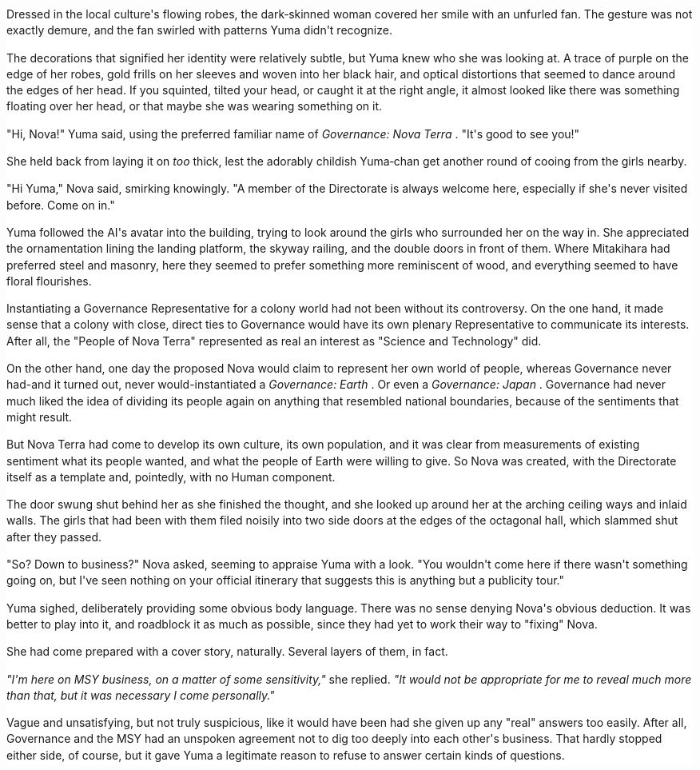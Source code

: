 Dressed in the local culture's flowing robes, the dark‐skinned woman covered her smile with an unfurled fan. The gesture was not exactly demure, and the fan swirled with patterns Yuma didn't recognize.

The decorations that signified her identity were relatively subtle, but Yuma knew who she was looking at. A trace of purple on the edge of her robes, gold frills on her sleeves and woven into her black hair, and optical distortions that seemed to dance around the edges of her head. If you squinted, tilted your head, or caught it at the right angle, it almost looked like there was something floating over her head, or that maybe she was wearing something on it.

"Hi, Nova!" Yuma said, using the preferred familiar name of *Governance: Nova Terra* . "It's good to see you!"

She held back from laying it on *too* thick, lest the adorably childish Yuma‐chan get another round of cooing from the girls nearby.

"Hi Yuma," Nova said, smirking knowingly. "A member of the Directorate is always welcome here, especially if she's never visited before. Come on in."

Yuma followed the AI's avatar into the building, trying to look around the girls who surrounded her on the way in. She appreciated the ornamentation lining the landing platform, the skyway railing, and the double doors in front of them. Where Mitakihara had preferred steel and masonry, here they seemed to prefer something more reminiscent of wood, and everything seemed to have floral flourishes.

Instantiating a Governance Representative for a colony world had not been without its controversy. On the one hand, it made sense that a colony with close, direct ties to Governance would have its own plenary Representative to communicate its interests. After all, the "People of Nova Terra" represented as real an interest as "Science and Technology" did.

On the other hand, one day the proposed Nova would claim to represent her own world of people, whereas Governance never had-and it turned out, never would-instantiated a *Governance: Earth* . Or even a *Governance: Japan* . Governance had never much liked the idea of dividing its people again on anything that resembled national boundaries, because of the sentiments that might result.

But Nova Terra had come to develop its own culture, its own population, and it was clear from measurements of existing sentiment what its people wanted, and what the people of Earth were willing to give. So Nova was created, with the Directorate itself as a template and, pointedly, with no Human component.

The door swung shut behind her as she finished the thought, and she looked up around her at the arching ceiling ways and inlaid walls. The girls that had been with them filed noisily into two side doors at the edges of the octagonal hall, which slammed shut after they passed.

"So? Down to business?" Nova asked, seeming to appraise Yuma with a look. "You wouldn't come here if there wasn't something going on, but I've seen nothing on your official itinerary that suggests this is anything but a publicity tour."

Yuma sighed, deliberately providing some obvious body language. There was no sense denying Nova's obvious deduction. It was better to play into it, and roadblock it as much as possible, since they had yet to work their way to "fixing" Nova.

She had come prepared with a cover story, naturally. Several layers of them, in fact.

*"I'm here on MSY business, on a matter of some sensitivity,"* she replied. *"It would not be appropriate for me to reveal much more than that, but it was necessary I come personally."*

Vague and unsatisfying, but not truly suspicious, like it would have been had she given up any "real" answers too easily. After all, Governance and the MSY had an unspoken agreement not to dig too deeply into each other's business. That hardly stopped either side, of course, but it gave Yuma a legitimate reason to refuse to answer certain kinds of questions.
